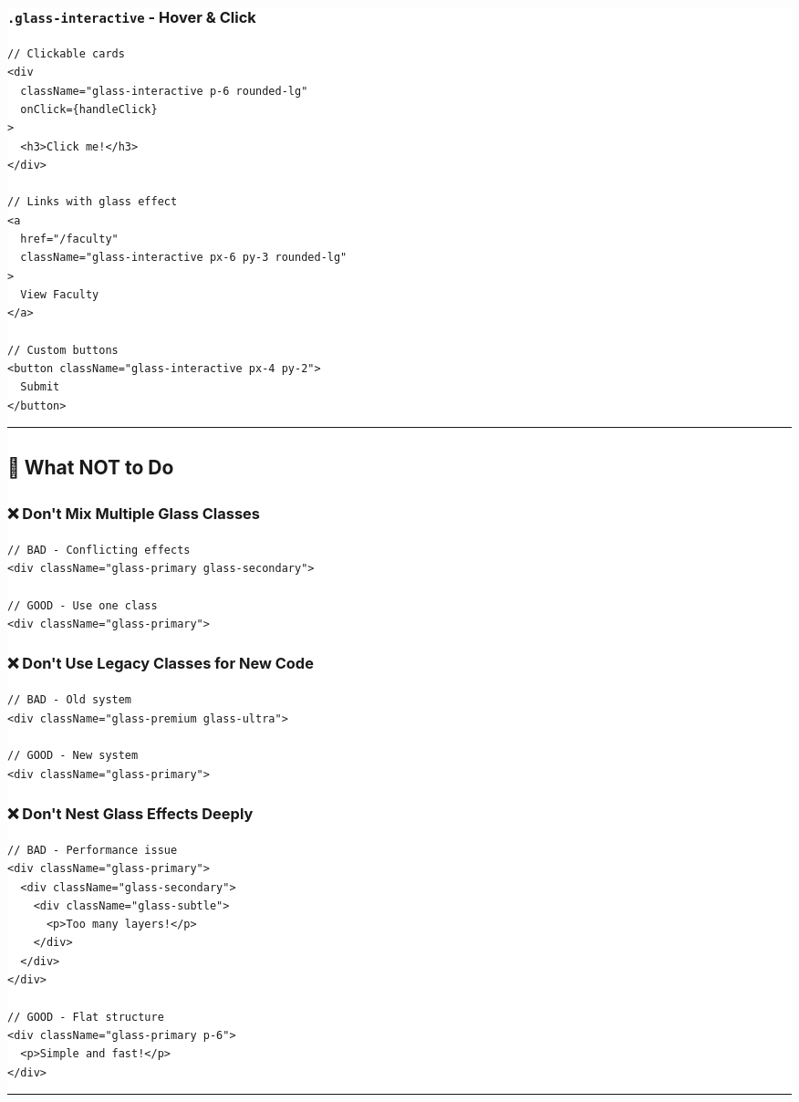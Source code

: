 ### `.glass-interactive` - **Hover & Click**
```tsx
// Clickable cards
<div 
  className="glass-interactive p-6 rounded-lg"
  onClick={handleClick}
>
  <h3>Click me!</h3>
</div>

// Links with glass effect
<a 
  href="/faculty" 
  className="glass-interactive px-6 py-3 rounded-lg"
>
  View Faculty
</a>

// Custom buttons
<button className="glass-interactive px-4 py-2">
  Submit
</button>
```

---

## 🚫 What NOT to Do

### ❌ Don't Mix Multiple Glass Classes
```tsx
// BAD - Conflicting effects
<div className="glass-primary glass-secondary">

// GOOD - Use one class
<div className="glass-primary">
```

### ❌ Don't Use Legacy Classes for New Code
```tsx
// BAD - Old system
<div className="glass-premium glass-ultra">

// GOOD - New system
<div className="glass-primary">
```

### ❌ Don't Nest Glass Effects Deeply
```tsx
// BAD - Performance issue
<div className="glass-primary">
  <div className="glass-secondary">
    <div className="glass-subtle">
      <p>Too many layers!</p>
    </div>
  </div>
</div>

// GOOD - Flat structure
<div className="glass-primary p-6">
  <p>Simple and fast!</p>
</div>
```

---